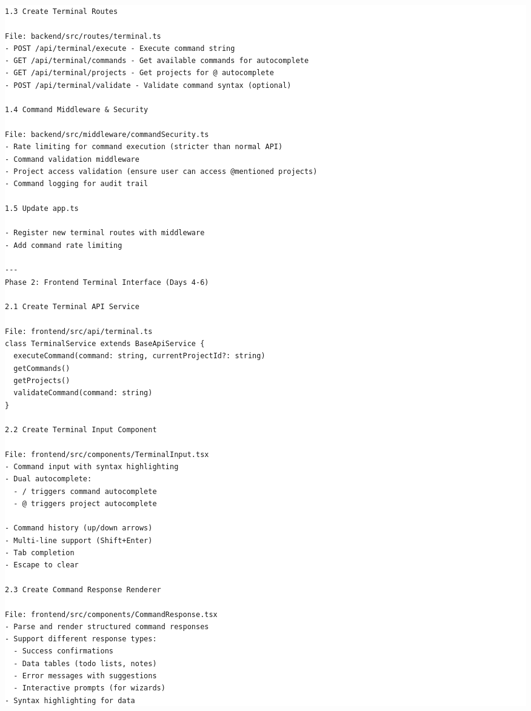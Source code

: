     1.3 Create Terminal Routes

    File: backend/src/routes/terminal.ts
    - POST /api/terminal/execute - Execute command string
    - GET /api/terminal/commands - Get available commands for autocomplete
    - GET /api/terminal/projects - Get projects for @ autocomplete
    - POST /api/terminal/validate - Validate command syntax (optional)

    1.4 Command Middleware & Security

    File: backend/src/middleware/commandSecurity.ts
    - Rate limiting for command execution (stricter than normal API)
    - Command validation middleware
    - Project access validation (ensure user can access @mentioned projects)
    - Command logging for audit trail

    1.5 Update app.ts

    - Register new terminal routes with middleware
    - Add command rate limiting

    ---
    Phase 2: Frontend Terminal Interface (Days 4-6)

    2.1 Create Terminal API Service

    File: frontend/src/api/terminal.ts
    class TerminalService extends BaseApiService {
      executeCommand(command: string, currentProjectId?: string)
      getCommands()
      getProjects()
      validateCommand(command: string)
    }

    2.2 Create Terminal Input Component

    File: frontend/src/components/TerminalInput.tsx
    - Command input with syntax highlighting
    - Dual autocomplete:
      - / triggers command autocomplete
      - @ triggers project autocomplete

    - Command history (up/down arrows)
    - Multi-line support (Shift+Enter)
    - Tab completion
    - Escape to clear

    2.3 Create Command Response Renderer

    File: frontend/src/components/CommandResponse.tsx
    - Parse and render structured command responses
    - Support different response types:
      - Success confirmations
      - Data tables (todo lists, notes)
      - Error messages with suggestions
      - Interactive prompts (for wizards)
    - Syntax highlighting for data
